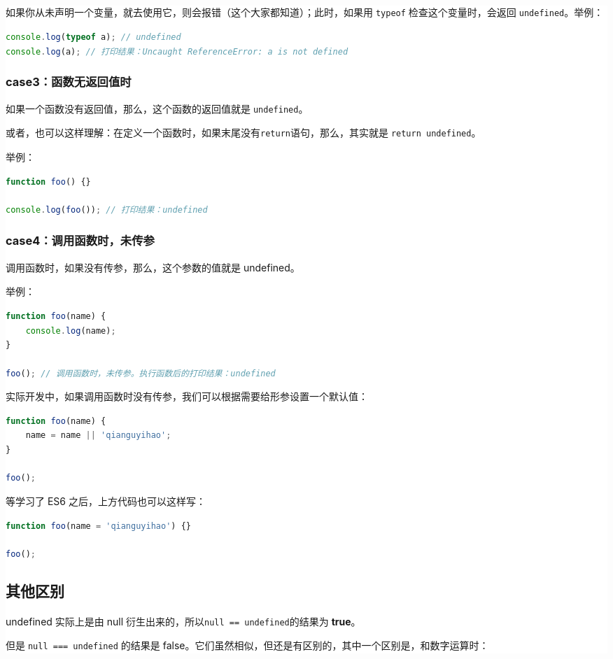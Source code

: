 如果你从未声明一个变量，就去使用它，则会报错（这个大家都知道）；此时，如果用 `typeof` 检查这个变量时，会返回 `undefined`。举例：

```js
console.log(typeof a); // undefined
console.log(a); // 打印结果：Uncaught ReferenceError: a is not defined
```
### case3：函数无返回值时

如果一个函数没有返回值，那么，这个函数的返回值就是 `undefined`。

或者，也可以这样理解：在定义一个函数时，如果末尾没有` return `语句，那么，其实就是 `return undefined`。

举例：

```js
function foo() {}

console.log(foo()); // 打印结果：undefined
```

### case4：调用函数时，未传参

调用函数时，如果没有传参，那么，这个参数的值就是 undefined。

举例：

```js
function foo(name) {
    console.log(name);
}

foo(); // 调用函数时，未传参。执行函数后的打印结果：undefined
```

实际开发中，如果调用函数时没有传参，我们可以根据需要给形参设置一个默认值：

```js
function foo(name) {
    name = name || 'qianguyihao';
}

foo();
```

等学习了 ES6 之后，上方代码也可以这样写：

```js
function foo(name = 'qianguyihao') {}

foo();
```

## 其他区别

undefined 实际上是由 null 衍生出来的，所以`null == undefined`的结果为 **true**。

但是 `null === undefined` 的结果是 false。它们虽然相似，但还是有区别的，其中一个区别是，和数字运算时：

